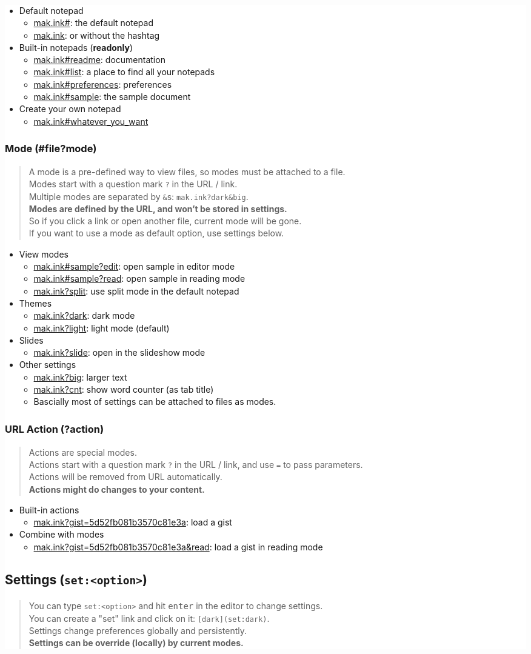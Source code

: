 + Default notepad
  - [mak.ink#](https://mak.ink#): the default notepad
  - [mak.ink](https://mak.ink): or without the hashtag
+ Built-in notepads (**readonly**)
  - [mak.ink#readme](https://mak.ink#readme): documentation
  - [mak.ink#list](https://mak.ink#list): a place to find all your notepads
  - [mak.ink#preferences](https://mak.ink#preferences): preferences
  - [mak.ink#sample](https://mak.ink#sample): the sample document
+ Create your own notepad
  - [mak.ink#whatever_you_want](https://mak.ink#whatever_you_want)


### Mode (#file?mode)
> A mode is a pre-defined way to view files, so modes must be attached to a file.  
> Modes start with a question mark `?` in the URL / link.  
> Multiple modes are separated by `&`s: `mak.ink?dark&big`.  
> **Modes are defined by the URL, and won’t be stored in settings.**  
> So if you click a link or open another file, current mode will be gone.  
> If you want to use a mode as default option, use settings below.  

+ View modes
  - [mak.ink#sample?edit](https://mak.ink#sample?edit): open sample in editor mode
  - [mak.ink#sample?read](https://mak.ink#sample?read): open sample in reading mode
  - [mak.ink?split](https://mak.ink?split): use split mode in the default notepad
+ Themes
  - [mak.ink?dark](https://mak.ink?dark): dark mode
  - [mak.ink?light](https://mak.ink?light): light mode (default)
+ Slides
  - [mak.ink?slide](https://mak.ink?slide): open in the slideshow mode
+ Other settings
  - [mak.ink?big](https://mak.ink?big): larger text
  - [mak.ink?cnt](https://mak.ink?cnt): show word counter (as tab title)
  - Bascially most of settings can be attached to files as modes.


### URL Action (?action)
> Actions are special modes.  
> Actions start with a question mark `?` in the URL / link,
  and use `=` to pass parameters.  
> Actions will be removed from URL automatically.  
> **Actions might do changes to your content.**  

+ Built-in actions
  - [mak.ink?gist=5d52fb081b3570c81e3a](https://mak.ink?gist=5d52fb081b3570c81e3a): load a gist
+ Combine with modes
  - [mak.ink?gist=5d52fb081b3570c81e3a&read](https://mak.ink?gist=5d52fb081b3570c81e3a&read): load a gist in reading mode


## Settings (`set:<option>`)
> You can type `set:<option>` and hit <kbd>enter</kbd> in the editor to change settings.  
> You can create a "set" link and click on it: `[dark](set:dark)`.  
> Settings change preferences globally and persistently.  
> **Settings can be override (locally) by current modes.**  
